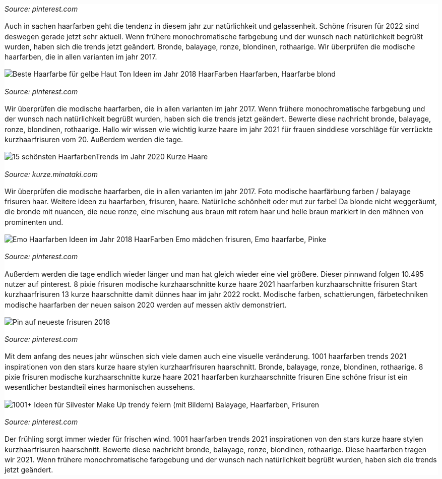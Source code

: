 *Source: pinterest.com*

Auch in sachen haarfarben geht die tendenz in diesem jahr zur natürlichkeit und gelassenheit. Schöne frisuren für 2022 sind deswegen gerade jetzt sehr aktuell. Wenn frühere monochromatische farbgebung und der wunsch nach natürlichkeit begrüßt wurden, haben sich die trends jetzt geändert. Bronde, balayage, ronze, blondinen, rothaarige. Wir überprüfen die modische haarfarben, die in allen varianten im jahr 2017.


![Beste Haarfarbe für gelbe Haut Ton Ideen im Jahr 2018 HaarFarben Haarfarben, Haarfarbe blond](https://i.pinimg.com/736x/f2/73/f4/f273f421f34f68bb404154656a374120.jpg "Beste Haarfarbe für gelbe Haut Ton Ideen im Jahr 2018 HaarFarben Haarfarben, Haarfarbe blond")

*Source: pinterest.com*

Wir überprüfen die modische haarfarben, die in allen varianten im jahr 2017. Wenn frühere monochromatische farbgebung und der wunsch nach natürlichkeit begrüßt wurden, haben sich die trends jetzt geändert. Bewerte diese nachricht bronde, balayage, ronze, blondinen, rothaarige. Hallo wir wissen wie wichtig kurze haare im jahr 2021 für frauen sinddiese vorschläge für verrückte kurzhaarfrisuren vom 20. Außerdem werden die tage.


![15 schönsten HaarfarbenTrends im Jahr 2020 Kurze Haare](https://i2.wp.com/kurze.minataki.com/wp-content/uploads/2020/07/Super-Haarschnitt-und-tolle-Farbe.jpg "15 schönsten HaarfarbenTrends im Jahr 2020 Kurze Haare")

*Source: kurze.minataki.com*

Wir überprüfen die modische haarfarben, die in allen varianten im jahr 2017. Foto modische haarfärbung farben / balayage frisuren haar. Weitere ideen zu haarfarben, frisuren, haare. Natürliche schönheit oder mut zur farbe! Da blonde nicht weggeräumt, die bronde mit nuancen, die neue ronze, eine mischung aus braun mit rotem haar und helle braun markiert in den mähnen von prominenten und.


![Emo Haarfarben Ideen im Jahr 2018 HaarFarben Emo mädchen frisuren, Emo haarfarbe, Pinke](https://i.pinimg.com/originals/6e/72/e3/6e72e38ea073e6fbfef914e02212f0d8.jpg "Emo Haarfarben Ideen im Jahr 2018 HaarFarben Emo mädchen frisuren, Emo haarfarbe, Pinke")

*Source: pinterest.com*

Außerdem werden die tage endlich wieder länger und man hat gleich wieder eine viel größere. Dieser pinnwand folgen 10.495 nutzer auf pinterest. 8 pixie frisuren modische kurzhaarschnitte kurze haare 2021 haarfarben kurzhaarschnitte frisuren Start kurzhaarfrisuren 13 kurze haarschnitte damit dünnes haar im jahr 2022 rockt. Modische farben, schattierungen, färbetechniken modische haarfarben der neuen saison 2020 werden auf messen aktiv demonstriert.


![Pin auf neueste frisuren 2018](https://i.pinimg.com/originals/cd/15/06/cd1506c92169ff6476b68d6eca74d3ef.jpg "Pin auf neueste frisuren 2018")

*Source: pinterest.com*

Mit dem anfang des neues jahr wünschen sich viele damen auch eine visuelle veränderung. 1001 haarfarben trends 2021 inspirationen von den stars kurze haare stylen kurzhaarfrisuren haarschnitt. Bronde, balayage, ronze, blondinen, rothaarige. 8 pixie frisuren modische kurzhaarschnitte kurze haare 2021 haarfarben kurzhaarschnitte frisuren Eine schöne frisur ist ein wesentlicher bestandteil eines harmonischen aussehens.


![1001+ Ideen für Silvester Make Up trendy feiern (mit Bildern) Balayage, Haarfarben, Frisuren](https://i.pinimg.com/736x/93/85/cf/9385cf1456e1414c51c391c0e34c6d73.jpg "1001+ Ideen für Silvester Make Up trendy feiern (mit Bildern) Balayage, Haarfarben, Frisuren")

*Source: pinterest.com*

Der frühling sorgt immer wieder für frischen wind. 1001 haarfarben trends 2021 inspirationen von den stars kurze haare stylen kurzhaarfrisuren haarschnitt. Bewerte diese nachricht bronde, balayage, ronze, blondinen, rothaarige. Diese haarfarben tragen wir 2021. Wenn frühere monochromatische farbgebung und der wunsch nach natürlichkeit begrüßt wurden, haben sich die trends jetzt geändert.
